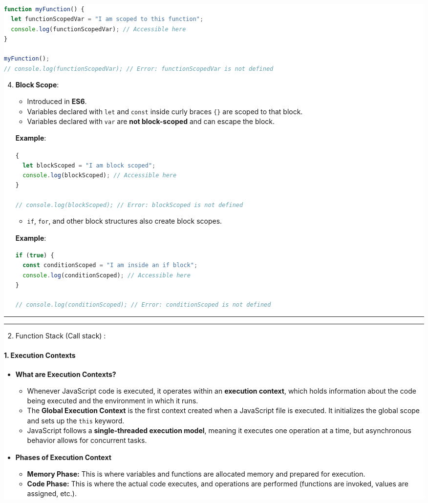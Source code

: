    ```javascript
   function myFunction() {
     let functionScopedVar = "I am scoped to this function";
     console.log(functionScopedVar); // Accessible here
   }

   myFunction();
   // console.log(functionScopedVar); // Error: functionScopedVar is not defined
   ```

4. **Block Scope**:

   - Introduced in **ES6**.
   - Variables declared with `let` and `const` inside curly braces `{}` are scoped to that block.
   - Variables declared with `var` are **not block-scoped** and can escape the block.

   **Example**:

   ```javascript
   {
     let blockScoped = "I am block scoped";
     console.log(blockScoped); // Accessible here
   }

   // console.log(blockScoped); // Error: blockScoped is not defined
   ```

   - `if`, `for`, and other block structures also create block scopes.

   **Example**:

   ```javascript
   if (true) {
     const conditionScoped = "I am inside an if block";
     console.log(conditionScoped); // Accessible here
   }

   // console.log(conditionScoped); // Error: conditionScoped is not defined
   ```

---

---

2. Function Stack (Call stack) :

#### 1. **Execution Contexts**

- **What are Execution Contexts?**

  - Whenever JavaScript code is executed, it operates within an **execution context**, which holds information about the code being executed and the environment in which it runs.
  - The **Global Execution Context** is the first context created when a JavaScript file is executed. It initializes the global scope and sets up the `this` keyword.
  - JavaScript follows a **single-threaded execution model**, meaning it executes one operation at a time, but asynchronous behavior allows for concurrent tasks.

- **Phases of Execution Context**
  - **Memory Phase:** This is where variables and functions are allocated memory and prepared for execution.
  - **Code Phase:** This is where the actual code executes, and operations are performed (functions are invoked, values are assigned, etc.).

